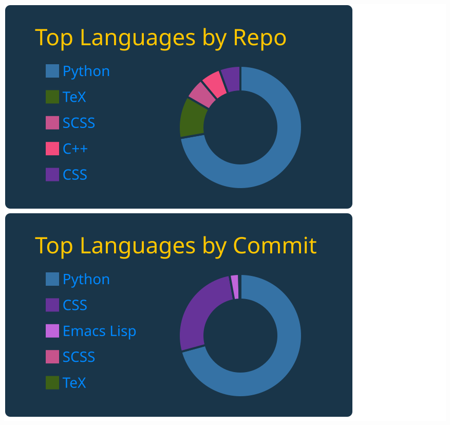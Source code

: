 [![](https://raw.githubusercontent.com/winsphinx/winsphinx/master/profile-summary-card-output/cobalt2/1-repos-per-language.svg)](https://github.com/vn7n24fzkq/github-profile-summary-cards) [![](https://raw.githubusercontent.com/winsphinx/winsphinx/master/profile-summary-card-output/cobalt2/2-most-commit-language.svg)](https://github.com/vn7n24fzkq/github-profile-summary-cards)